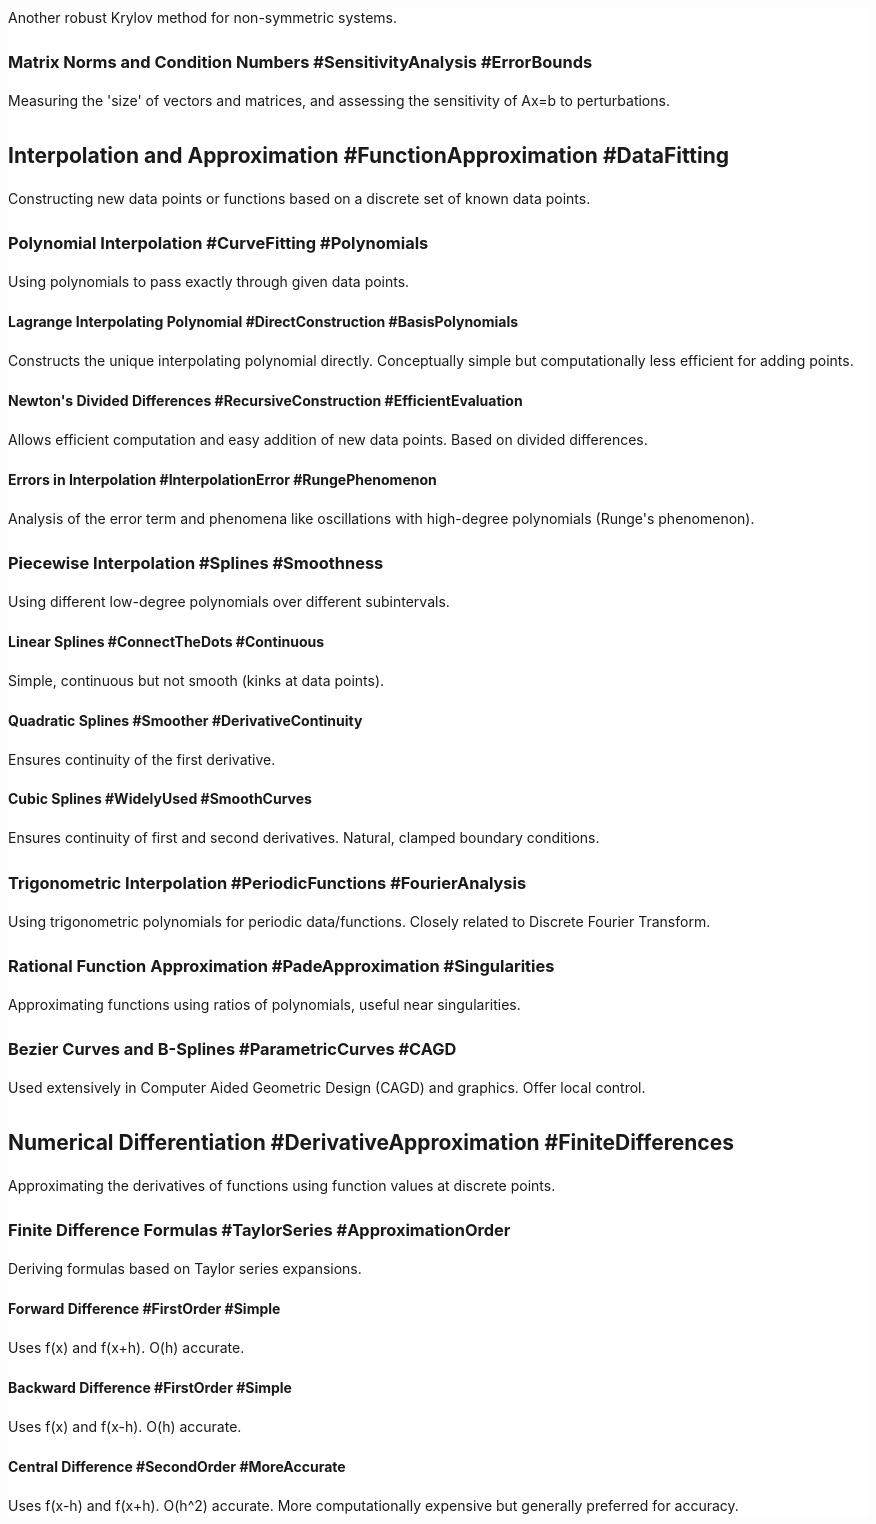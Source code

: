 Another robust Krylov method for non-symmetric systems.
### Matrix Norms and Condition Numbers #SensitivityAnalysis #ErrorBounds
Measuring the 'size' of vectors and matrices, and assessing the sensitivity of Ax=b to perturbations.

## Interpolation and Approximation #FunctionApproximation #DataFitting
Constructing new data points or functions based on a discrete set of known data points.
### Polynomial Interpolation #CurveFitting #Polynomials
Using polynomials to pass exactly through given data points.
#### Lagrange Interpolating Polynomial #DirectConstruction #BasisPolynomials
Constructs the unique interpolating polynomial directly. Conceptually simple but computationally less efficient for adding points.
#### Newton's Divided Differences #RecursiveConstruction #EfficientEvaluation
Allows efficient computation and easy addition of new data points. Based on divided differences.
#### Errors in Interpolation #InterpolationError #RungePhenomenon
Analysis of the error term and phenomena like oscillations with high-degree polynomials (Runge's phenomenon).
### Piecewise Interpolation #Splines #Smoothness
Using different low-degree polynomials over different subintervals.
#### Linear Splines #ConnectTheDots #Continuous
Simple, continuous but not smooth (kinks at data points).
#### Quadratic Splines #Smoother #DerivativeContinuity
Ensures continuity of the first derivative.
#### Cubic Splines #WidelyUsed #SmoothCurves
Ensures continuity of first and second derivatives. Natural, clamped boundary conditions.
### Trigonometric Interpolation #PeriodicFunctions #FourierAnalysis
Using trigonometric polynomials for periodic data/functions. Closely related to Discrete Fourier Transform.
### Rational Function Approximation #PadeApproximation #Singularities
Approximating functions using ratios of polynomials, useful near singularities.
### Bezier Curves and B-Splines #ParametricCurves #CAGD
Used extensively in Computer Aided Geometric Design (CAGD) and graphics. Offer local control.

## Numerical Differentiation #DerivativeApproximation #FiniteDifferences
Approximating the derivatives of functions using function values at discrete points.
### Finite Difference Formulas #TaylorSeries #ApproximationOrder
Deriving formulas based on Taylor series expansions.
#### Forward Difference #FirstOrder #Simple
Uses f(x) and f(x+h). O(h) accurate.
#### Backward Difference #FirstOrder #Simple
Uses f(x) and f(x-h). O(h) accurate.
#### Central Difference #SecondOrder #MoreAccurate
Uses f(x-h) and f(x+h). O(h^2) accurate. More computationally expensive but generally preferred for accuracy.